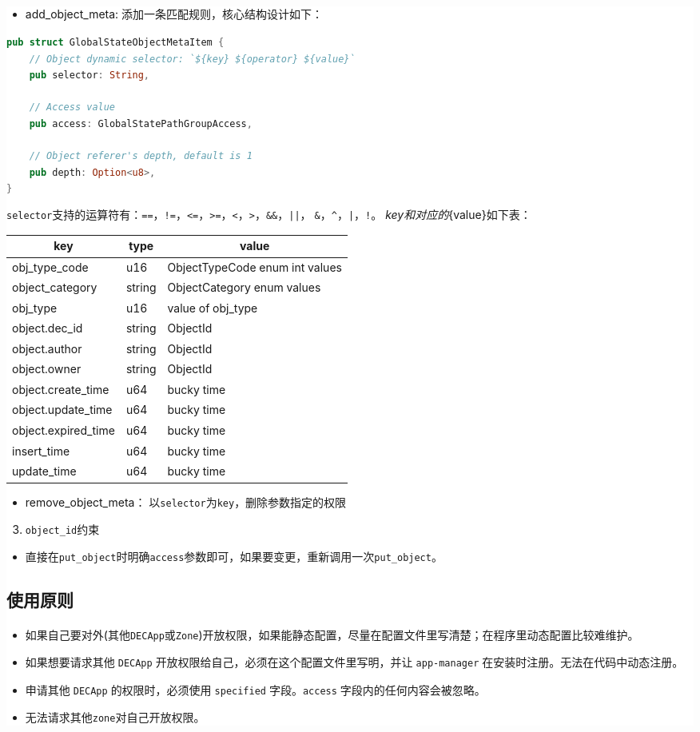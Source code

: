 -   add_object_meta: 添加一条匹配规则，核心结构设计如下：

```rust
pub struct GlobalStateObjectMetaItem {
    // Object dynamic selector: `${key} ${operator} ${value}`
    pub selector: String,

    // Access value
    pub access: GlobalStatePathGroupAccess,

    // Object referer's depth, default is 1
    pub depth: Option<u8>,
}
```

`selector`支持的运算符有：`==`，`!=`，`<=`，`>=`，`<`，`>`，`&&`，`||`， `&`，`^`，`|`，`!`。
${key}和对应的${value}如下表：

| key                 | type   | value                          |
| ------------------- | ------ | ------------------------------ |
| obj_type_code       | u16    | ObjectTypeCode enum int values |
| object_category     | string | ObjectCategory enum values     |
| obj_type            | u16    | value of obj_type              |
| object.dec_id       | string | ObjectId                       |
| object.author       | string | ObjectId                       |
| object.owner        | string | ObjectId                       |
| object.create_time  | u64    | bucky time                     |
| object.update_time  | u64    | bucky time                     |
| object.expired_time | u64    | bucky time                     |
| insert_time         | u64    | bucky time                     |
| update_time         | u64    | bucky time                     |

-   remove_object_meta： 以`selector`为`key`，删除参数指定的权限

3. `object_id`约束

-   直接在`put_object`时明确`access`参数即可，如果要变更，重新调用一次`put_object`。

## 使用原则

-   如果自己要对外(其他`DECApp`或`Zone`)开放权限，如果能静态配置，尽量在配置文件里写清楚；在程序里动态配置比较难维护。

-   如果想要请求其他 `DECApp` 开放权限给自己，必须在这个配置文件里写明，并让 `app-manager` 在安装时注册。无法在代码中动态注册。

-   申请其他 `DECApp` 的权限时，必须使用 `specified` 字段。`access` 字段内的任何内容会被忽略。

-   无法请求其他`zone`对自己开放权限。
